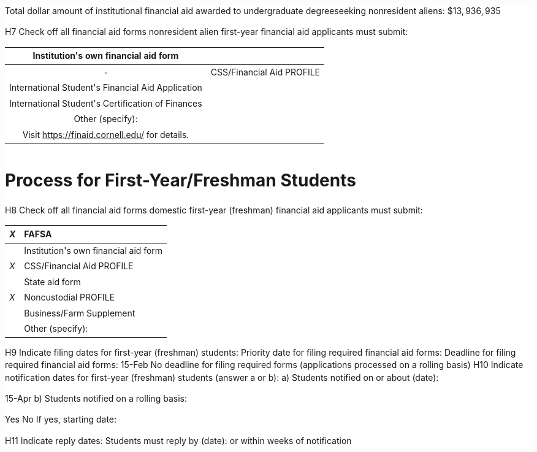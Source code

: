 Total dollar amount of institutional financial aid awarded to undergraduate degreeseeking nonresident aliens:
$\$ 13,936,935$

H7 Check off all financial aid forms nonresident alien first-year financial aid applicants must submit:

| Institution's own financial aid form |  |
| :--: | :--: |
| $\square$ | CSS/Financial Aid PROFILE |
| International Student's Financial Aid Application |  |
| International Student's Certification of Finances |  |
| Other (specify): |  |
| Visit https://finaid.cornell.edu/ for details. |  |
# Process for First-Year/Freshman Students 

H8 Check off all financial aid forms domestic first-year (freshman) financial aid applicants must submit:

| $X$ | FAFSA |
| :-- | :-- |
|  | Institution's own financial aid form |
| $X$ | CSS/Financial Aid PROFILE |
|  | State aid form |
| $X$ | Noncustodial PROFILE |
|  | Business/Farm Supplement |
|  | Other (specify): |

H9 Indicate filing dates for first-year (freshman) students:
Priority date for filing required financial aid forms:
Deadline for filing required financial aid forms:
15-Feb
No deadline for filing required forms
(applications processed on a rolling basis)
H10 Indicate notification dates for first-year (freshman) students (answer a or b):
a) Students notified on or about (date):

15-Apr
b) Students notified on a rolling basis:

Yes
No
If yes, starting date:

H11 Indicate reply dates:
Students must reply by (date):
or within weeks of notification
